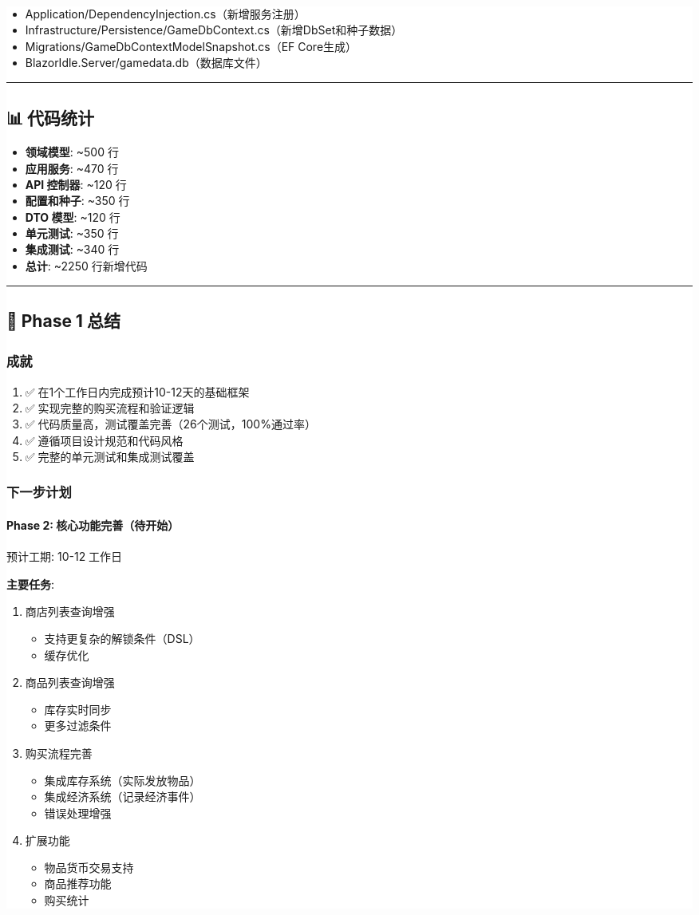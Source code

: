 - Application/DependencyInjection.cs（新增服务注册）
- Infrastructure/Persistence/GameDbContext.cs（新增DbSet和种子数据）
- Migrations/GameDbContextModelSnapshot.cs（EF Core生成）
- BlazorIdle.Server/gamedata.db（数据库文件）

---

## 📊 代码统计

- **领域模型**: ~500 行
- **应用服务**: ~470 行
- **API 控制器**: ~120 行
- **配置和种子**: ~350 行
- **DTO 模型**: ~120 行
- **单元测试**: ~350 行
- **集成测试**: ~340 行
- **总计**: ~2250 行新增代码

---

## 🎉 Phase 1 总结

### 成就
1. ✅ 在1个工作日内完成预计10-12天的基础框架
2. ✅ 实现完整的购买流程和验证逻辑
3. ✅ 代码质量高，测试覆盖完善（26个测试，100%通过率）
4. ✅ 遵循项目设计规范和代码风格
5. ✅ 完整的单元测试和集成测试覆盖

### 下一步计划

#### Phase 2: 核心功能完善（待开始）

预计工期: 10-12 工作日

**主要任务**:
1. 商店列表查询增强
   - 支持更复杂的解锁条件（DSL）
   - 缓存优化

2. 商品列表查询增强
   - 库存实时同步
   - 更多过滤条件

3. 购买流程完善
   - 集成库存系统（实际发放物品）
   - 集成经济系统（记录经济事件）
   - 错误处理增强

4. 扩展功能
   - 物品货币交易支持
   - 商品推荐功能
   - 购买统计
